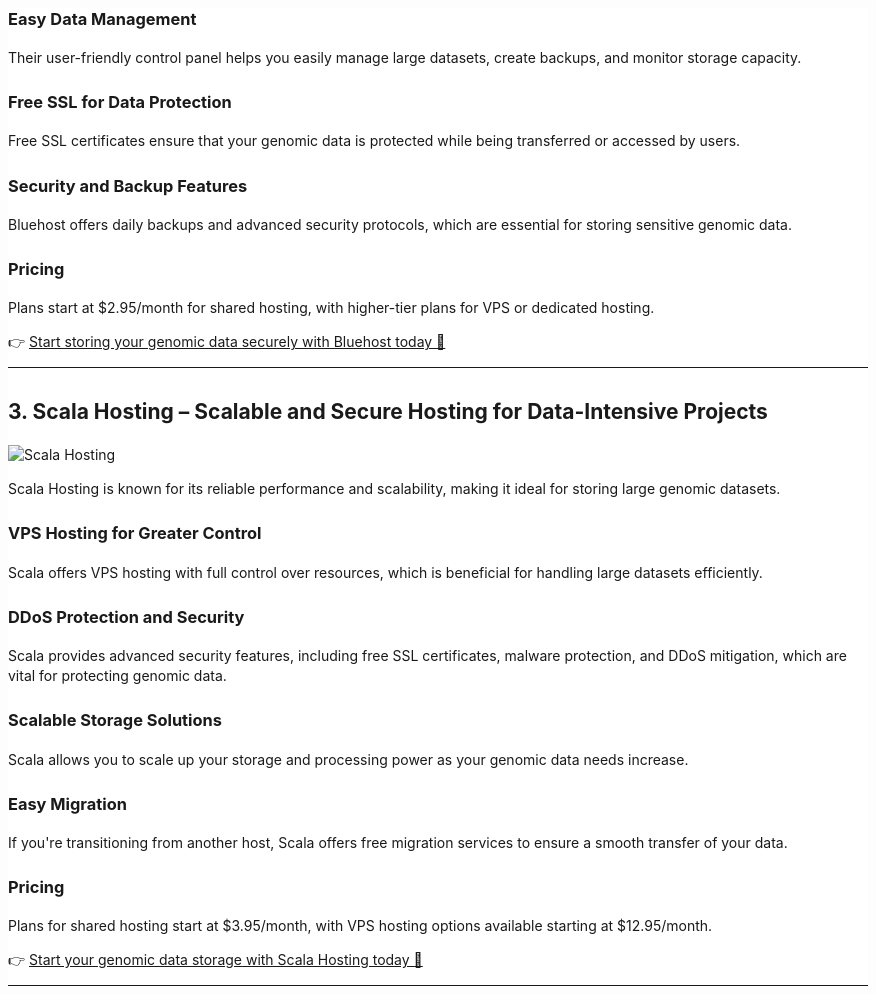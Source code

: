 ### Easy Data Management  
Their user-friendly control panel helps you easily manage large datasets, create backups, and monitor storage capacity.  

### Free SSL for Data Protection  
Free SSL certificates ensure that your genomic data is protected while being transferred or accessed by users.  

### Security and Backup Features  
Bluehost offers daily backups and advanced security protocols, which are essential for storing sensitive genomic data.  

### Pricing  
Plans start at $2.95/month for shared hosting, with higher-tier plans for VPS or dedicated hosting.  

👉 [Start storing your genomic data securely with Bluehost today 🔬](https://snipitx.com/bluehost-jy)  

---

## 3. Scala Hosting – Scalable and Secure Hosting for Data-Intensive Projects  

![Scala Hosting](https://i.imgur.com/uJ5JIK3.png "Scala Web Hosting")  

Scala Hosting is known for its reliable performance and scalability, making it ideal for storing large genomic datasets.  

### VPS Hosting for Greater Control  
Scala offers VPS hosting with full control over resources, which is beneficial for handling large datasets efficiently.  

### DDoS Protection and Security  
Scala provides advanced security features, including free SSL certificates, malware protection, and DDoS mitigation, which are vital for protecting genomic data.  

### Scalable Storage Solutions  
Scala allows you to scale up your storage and processing power as your genomic data needs increase.  

### Easy Migration  
If you're transitioning from another host, Scala offers free migration services to ensure a smooth transfer of your data.  

### Pricing  
Plans for shared hosting start at $3.95/month, with VPS hosting options available starting at $12.95/month.  

👉 [Start your genomic data storage with Scala Hosting today 🧬](https://snipitx.com/scala-jy)  

---
